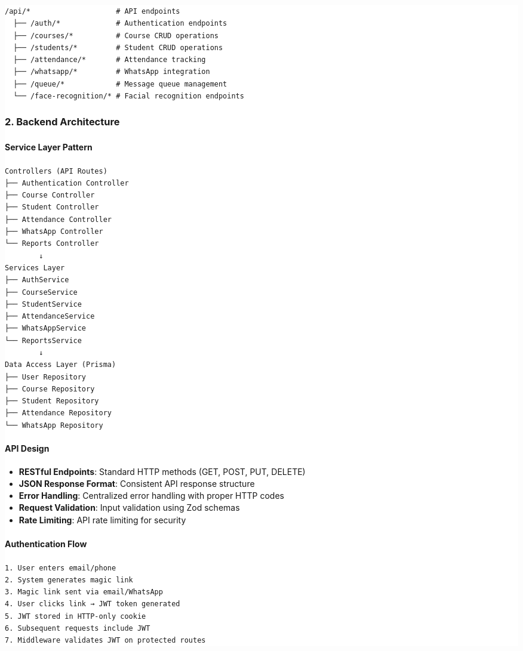 ```
/api/*                    # API endpoints
  ├── /auth/*             # Authentication endpoints
  ├── /courses/*          # Course CRUD operations
  ├── /students/*         # Student CRUD operations
  ├── /attendance/*       # Attendance tracking
  ├── /whatsapp/*         # WhatsApp integration
  ├── /queue/*            # Message queue management
  └── /face-recognition/* # Facial recognition endpoints
```

### 2. Backend Architecture

#### Service Layer Pattern
```
Controllers (API Routes)
├── Authentication Controller
├── Course Controller
├── Student Controller
├── Attendance Controller
├── WhatsApp Controller
└── Reports Controller
        ↓
Services Layer
├── AuthService
├── CourseService
├── StudentService
├── AttendanceService
├── WhatsAppService
└── ReportsService
        ↓
Data Access Layer (Prisma)
├── User Repository
├── Course Repository
├── Student Repository
├── Attendance Repository
└── WhatsApp Repository
```

#### API Design
- **RESTful Endpoints**: Standard HTTP methods (GET, POST, PUT, DELETE)
- **JSON Response Format**: Consistent API response structure
- **Error Handling**: Centralized error handling with proper HTTP codes
- **Request Validation**: Input validation using Zod schemas
- **Rate Limiting**: API rate limiting for security

#### Authentication Flow
```
1. User enters email/phone
2. System generates magic link
3. Magic link sent via email/WhatsApp
4. User clicks link → JWT token generated
5. JWT stored in HTTP-only cookie
6. Subsequent requests include JWT
7. Middleware validates JWT on protected routes
```
